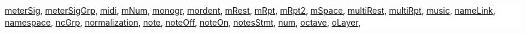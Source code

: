 <span class="ident element" title="(meter signature) – Written meter signature."><a class="link_odd_elementSpec" href="{{ site.baseurl }}/{{ page.version }}/elements/metersig.html">meterSig</a></span>, <span class="ident element" title="(meter signature group) – Used to capture alternating, interchanging, and mixed meter signatures."><a class="link_odd_elementSpec" href="{{ site.baseurl }}/{{ page.version }}/elements/metersiggrp.html">meterSigGrp</a></span>, <span class="ident element" title="Container for elements that contain information useful when generating MIDI output."><a class="link_odd_elementSpec" href="{{ site.baseurl }}/{{ page.version }}/elements/midi.html">midi</a></span>, <span class="ident element" title="(measure number) – Designation, name, or label for a measure, often but not always consisting of digits. Use this element when the attribute on does not adequately capture the appearance or placement of the measure number/label."><a class="link_odd_elementSpec" href="{{ site.baseurl }}/{{ page.version }}/elements/mnum.html">mNum</a></span>, <span class="ident element" title="(monograph level) – Contains bibliographic elements describing an item, for example, a published book or journal, score, recording, or an unpublished manuscript."><a class="link_odd_elementSpec" href="{{ site.baseurl }}/{{ page.version }}/elements/monogr.html">monogr</a></span>, <span class="ident element" title="An ornament indicating rapid alternation of the main note with a secondary note, usually a step below, but sometimes a step above."><a class="link_odd_elementSpec" href="{{ site.baseurl }}/{{ page.version }}/elements/mordent.html">mordent</a></span>, <span class="ident element" title="(measure rest) – Complete measure rest in any meter."><a class="link_odd_elementSpec" href="{{ site.baseurl }}/{{ page.version }}/elements/mrest.html">mRest</a></span>, <span class="ident element" title="(measure repeat) – An indication that the previous measure should be repeated."><a class="link_odd_elementSpec" href="{{ site.baseurl }}/{{ page.version }}/elements/mrpt.html">mRpt</a></span>, <span class="ident element" title="(2-measure repeat) – An indication that the previous two measures should be repeated."><a class="link_odd_elementSpec" href="{{ site.baseurl }}/{{ page.version }}/elements/mrpt2.html">mRpt2</a></span>, <span class="ident element" title="(measure space) – A measure containing only empty space in any meter."><a class="link_odd_elementSpec" href="{{ site.baseurl }}/{{ page.version }}/elements/mspace.html">mSpace</a></span>, <span class="ident element" title="(multiple rest) – Multiple measures of rest compressed into a single symbol, frequently found in performer parts."><a class="link_odd_elementSpec" href="{{ site.baseurl }}/{{ page.version }}/elements/multirest.html">multiRest</a></span>, <span class="ident element" title="(multiple repeat) – Multiple repeated measures."><a class="link_odd_elementSpec" href="{{ site.baseurl }}/{{ page.version }}/elements/multirpt.html">multiRpt</a></span>, <span class="ident element" title="Contains a single musical text of any kind, whether unitary or composite, for example, an etude, opera, song cycle, symphony, or anthology of piano solos."><a class="link_odd_elementSpec" href="{{ site.baseurl }}/{{ page.version }}/elements/music.html">music</a></span>, <span class="ident element" title="(name link) – Contains a connecting phrase or link used within a name but not regarded as part of it, such as &#34;van der&#34; or &#34;of&#34;, &#34;from&#34;, etc."><a class="link_odd_elementSpec" href="{{ site.baseurl }}/{{ page.version }}/elements/namelink.html">nameLink</a></span>, <span class="ident element" title="Supplies the formal name of the namespace to which the elements documented by its children belong."><a class="link_odd_elementSpec" href="{{ site.baseurl }}/{{ page.version }}/elements/namespace.html">namespace</a></span>, <span class="ident element" title="Collection of one or more neume components."><a class="link_odd_elementSpec" href="{{ site.baseurl }}/{{ page.version }}/elements/ncgrp.html">ncGrp</a></span>, <span class="ident element" title="Indicates the extent of normalization or regularization of the original source carried out in converting it to electronic form."><a class="link_odd_elementSpec" href="{{ site.baseurl }}/{{ page.version }}/elements/normalization.html">normalization</a></span>, <span class="ident element" title="A single pitched event."><a class="link_odd_elementSpec" href="{{ site.baseurl }}/{{ page.version }}/elements/note.html">note</a></span>, <span class="ident element" title="MIDI note-off event."><a class="link_odd_elementSpec" href="{{ site.baseurl }}/{{ page.version }}/elements/noteoff.html">noteOff</a></span>, <span class="ident element" title="MIDI note-on event."><a class="link_odd_elementSpec" href="{{ site.baseurl }}/{{ page.version }}/elements/noteon.html">noteOn</a></span>, <span class="ident element" title="(notes statement)– Collects any notes providing information about a text additional to that recorded in other parts of the bibliographic description."><a class="link_odd_elementSpec" href="{{ site.baseurl }}/{{ page.version }}/elements/notesstmt.html">notesStmt</a></span>, <span class="ident element" title="(number) – Numeric information in any form."><a class="link_odd_elementSpec" href="{{ site.baseurl }}/{{ page.version }}/elements/num.html">num</a></span>, <span class="ident element" title="An indication that a passage should be performed one or more octaves above or below its written pitch."><a class="link_odd_elementSpec" href="{{ site.baseurl }}/{{ page.version }}/elements/octave.html">octave</a></span>, <span class="ident element" title="(ossia layer) – A layer that contains an alternative to material in another layer."><a class="link_odd_elementSpec" href="{{ site.baseurl }}/{{ page.version }}/elements/olayer.html">oLayer</a></span>,
